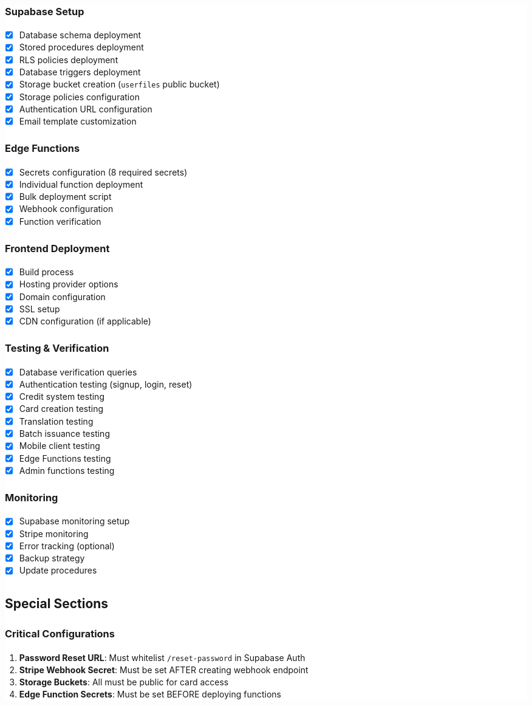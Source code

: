 ### Supabase Setup
- [x] Database schema deployment
- [x] Stored procedures deployment
- [x] RLS policies deployment
- [x] Database triggers deployment
- [x] Storage bucket creation (`userfiles` public bucket)
- [x] Storage policies configuration
- [x] Authentication URL configuration
- [x] Email template customization

### Edge Functions
- [x] Secrets configuration (8 required secrets)
- [x] Individual function deployment
- [x] Bulk deployment script
- [x] Webhook configuration
- [x] Function verification

### Frontend Deployment
- [x] Build process
- [x] Hosting provider options
- [x] Domain configuration
- [x] SSL setup
- [x] CDN configuration (if applicable)

### Testing & Verification
- [x] Database verification queries
- [x] Authentication testing (signup, login, reset)
- [x] Credit system testing
- [x] Card creation testing
- [x] Translation testing
- [x] Batch issuance testing
- [x] Mobile client testing
- [x] Edge Functions testing
- [x] Admin functions testing

### Monitoring
- [x] Supabase monitoring setup
- [x] Stripe monitoring
- [x] Error tracking (optional)
- [x] Backup strategy
- [x] Update procedures

## Special Sections

### Critical Configurations
1. **Password Reset URL**: Must whitelist `/reset-password` in Supabase Auth
2. **Stripe Webhook Secret**: Must be set AFTER creating webhook endpoint
3. **Storage Buckets**: All must be public for card access
4. **Edge Function Secrets**: Must be set BEFORE deploying functions
